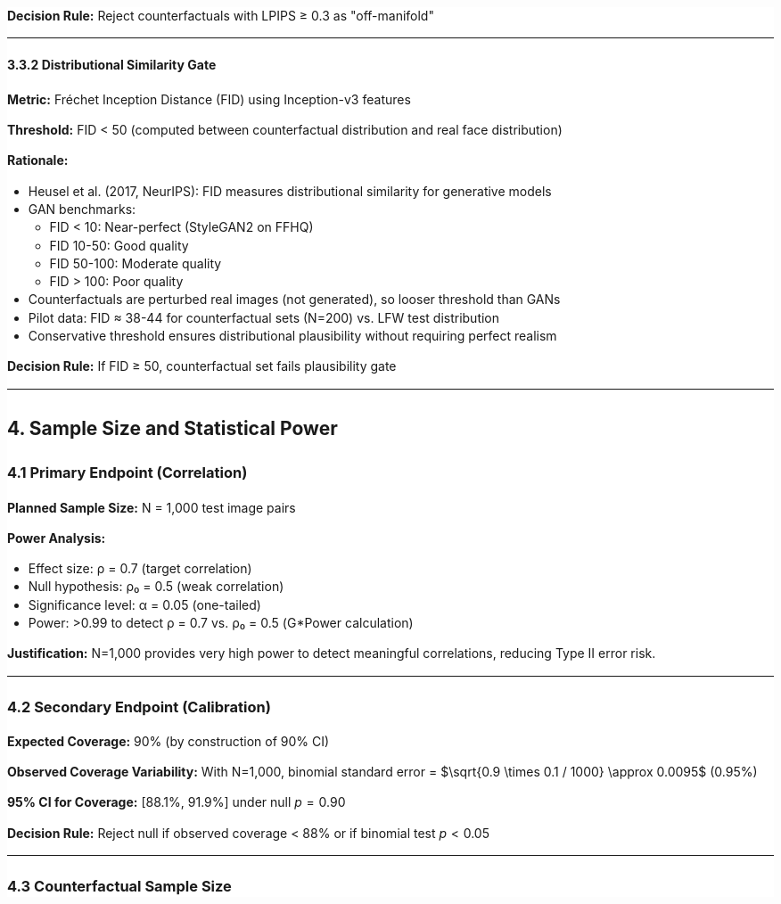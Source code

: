 **Decision Rule:** Reject counterfactuals with LPIPS ≥ 0.3 as "off-manifold"

---

#### 3.3.2 Distributional Similarity Gate

**Metric:** Fréchet Inception Distance (FID) using Inception-v3 features

**Threshold:** FID < 50 (computed between counterfactual distribution and real face distribution)

**Rationale:**
- Heusel et al. (2017, NeurIPS): FID measures distributional similarity for generative models
- GAN benchmarks:
  - FID < 10: Near-perfect (StyleGAN2 on FFHQ)
  - FID 10-50: Good quality
  - FID 50-100: Moderate quality
  - FID > 100: Poor quality
- Counterfactuals are perturbed real images (not generated), so looser threshold than GANs
- Pilot data: FID ≈ 38-44 for counterfactual sets (N=200) vs. LFW test distribution
- Conservative threshold ensures distributional plausibility without requiring perfect realism

**Decision Rule:** If FID ≥ 50, counterfactual set fails plausibility gate

---

## 4. Sample Size and Statistical Power

### 4.1 Primary Endpoint (Correlation)

**Planned Sample Size:** N = 1,000 test image pairs

**Power Analysis:**
- Effect size: ρ = 0.7 (target correlation)
- Null hypothesis: ρ₀ = 0.5 (weak correlation)
- Significance level: α = 0.05 (one-tailed)
- Power: >0.99 to detect ρ = 0.7 vs. ρ₀ = 0.5 (G*Power calculation)

**Justification:** N=1,000 provides very high power to detect meaningful correlations, reducing Type II error risk.

---

### 4.2 Secondary Endpoint (Calibration)

**Expected Coverage:** 90% (by construction of 90% CI)

**Observed Coverage Variability:** With N=1,000, binomial standard error = $\sqrt{0.9 \times 0.1 / 1000} \approx 0.0095$ (0.95%)

**95% CI for Coverage:** [88.1%, 91.9%] under null $p = 0.90$

**Decision Rule:** Reject null if observed coverage < 88% or if binomial test $p < 0.05$

---

### 4.3 Counterfactual Sample Size
